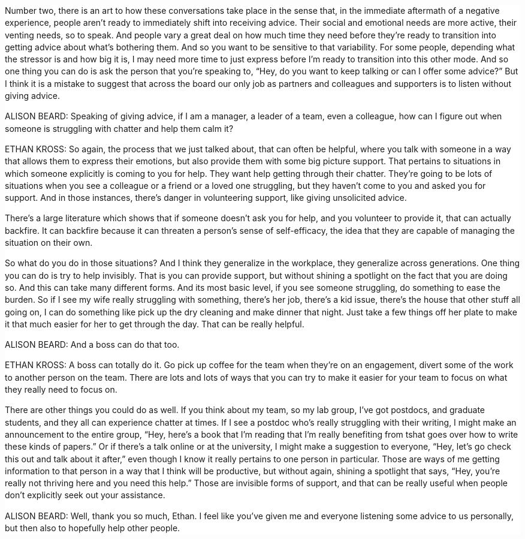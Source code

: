 Number two, there is an art to how these conversations take place in the sense that, in the immediate aftermath of a negative experience, people aren’t ready to immediately shift into receiving advice. Their social and emotional needs are more active, their venting needs, so to speak. And people vary a great deal on how much time they need before they’re ready to transition into getting advice about what’s bothering them. And so you want to be sensitive to that variability. For some people, depending what the stressor is and how big it is, I may need more time to just express before I’m ready to transition into this other mode. And so one thing you can do is ask the person that you’re speaking to, “Hey, do you want to keep talking or can I offer some advice?” But I think it is a mistake to suggest that across the board our only job as partners and colleagues and supporters is to listen without giving advice.

ALISON BEARD: Speaking of giving advice, if I am a manager, a leader of a team, even a colleague, how can I figure out when someone is struggling with chatter and help them calm it?

ETHAN KROSS: So again, the process that we just talked about, that can often be helpful, where you talk with someone in a way that allows them to express their emotions, but also provide them with some big picture support. That pertains to situations in which someone explicitly is coming to you for help. They want help getting through their chatter. They’re going to be lots of situations when you see a colleague or a friend or a loved one struggling, but they haven’t come to you and asked you for support. And in those instances, there’s danger in volunteering support, like giving unsolicited advice.

There’s a large literature which shows that if someone doesn’t ask you for help, and you volunteer to provide it, that can actually backfire. It can backfire because it can threaten a person’s sense of self-efficacy, the idea that they are capable of managing the situation on their own.

So what do you do in those situations? And I think they generalize in the workplace, they generalize across generations. One thing you can do is try to help invisibly. That is you can provide support, but without shining a spotlight on the fact that you are doing so. And this can take many different forms. And its most basic level, if you see someone struggling, do something to ease the burden. So if I see my wife really struggling with something, there’s her job, there’s a kid issue, there’s the house that other stuff all going on, I can do something like pick up the dry cleaning and make dinner that night. Just take a few things off her plate to make it that much easier for her to get through the day. That can be really helpful.

ALISON BEARD: And a boss can do that too.

ETHAN KROSS: A boss can totally do it. Go pick up coffee for the team when they’re on an engagement, divert some of the work to another person on the team. There are lots and lots of ways that you can try to make it easier for your team to focus on what they really need to focus on.

There are other things you could do as well. If you think about my team, so my lab group, I’ve got postdocs, and graduate students, and they all can experience chatter at times. If I see a postdoc who’s really struggling with their writing, I might make an announcement to the entire group, “Hey, here’s a book that I’m reading that I’m really benefiting from tshat goes over how to write these kinds of papers.” Or if there’s a talk online or at the university, I might make a suggestion to everyone, “Hey, let’s go check this out and talk about it after,” even though I know it really pertains to one person in particular. Those are ways of me getting information to that person in a way that I think will be productive, but without again, shining a spotlight that says, “Hey, you’re really not thriving here and you need this help.” Those are invisible forms of support, and that can be really useful when people don’t explicitly seek out your assistance.

ALISON BEARD: Well, thank you so much, Ethan. I feel like you’ve given me and everyone listening some advice to us personally, but then also to hopefully help other people.
